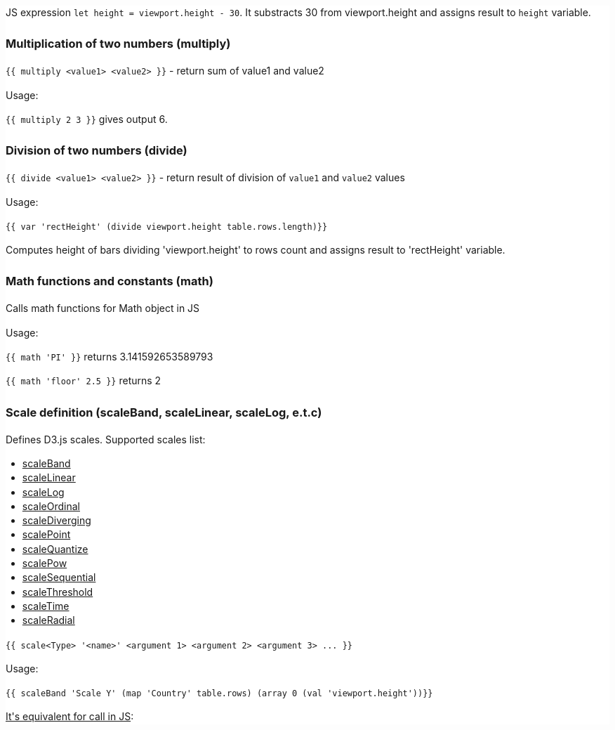 JS expression `let height = viewport.height - 30`. It substracts 30 from viewport.height and assigns result to `height` variable.


### Multiplication of two numbers (multiply)

`{{ multiply <value1> <value2> }}` - return sum of value1 and value2

Usage:

`{{ multiply 2 3 }}` gives output 6.

### Division of two numbers (divide)

`{{ divide <value1> <value2> }}` - return result of division of `value1` and `value2` values

Usage:

`{{ var 'rectHeight' (divide viewport.height table.rows.length)}}`

Computes height of bars dividing 'viewport.height' to rows count and assigns result to 'rectHeight' variable.

### Math  functions and constants (math)

Calls math functions for Math object in JS

Usage:

`{{ math 'PI' }}` returns 3.141592653589793

`{{ math 'floor' 2.5 }}` returns 2

### Scale definition (scaleBand, scaleLinear, scaleLog, e.t.c)

Defines D3.js scales. Supported scales list: 

* [scaleBand](https://d3js.org/d3-scale/band)
* [scaleLinear](https://d3js.org/d3-scale/linear)
* [scaleLog](https://d3js.org/d3-scale/log)
* [scaleOrdinal](https://d3js.org/d3-scale/ordinal)
* [scaleDiverging](https://d3js.org/d3-scale/diverging)
* [scalePoint](https://d3js.org/d3-scale/point)
* [scaleQuantize](https://d3js.org/d3-scale/quantize)
* [scalePow](https://d3js.org/d3-scale/pow)
* [scaleSequential](https://d3js.org/d3-scale/sequential)
* [scaleThreshold](https://d3js.org/d3-scale/threshold)
* [scaleTime](https://d3js.org/d3-scale/time)
* [scaleRadial](https://d3js.org/d3-scale/linear#scaleRadial)

`{{ scale<Type> '<name>' <argument 1> <argument 2> <argument 3> ... }}`

Usage:

`{{ scaleBand 'Scale Y' (map 'Country' table.rows) (array 0 (val 'viewport.height'))}}`

[It's equivalent for call in JS](https://d3js.org/d3-scale/band#scaleBand):
